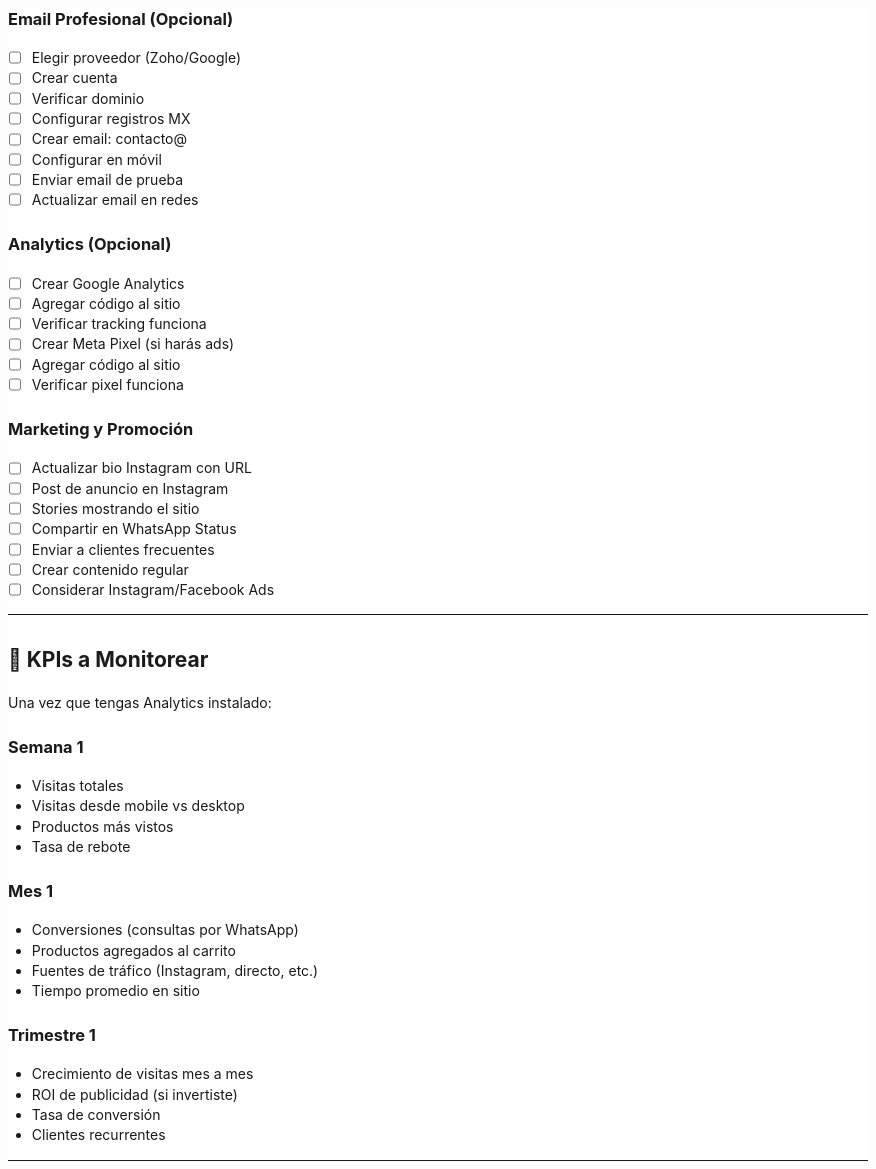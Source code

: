 ### Email Profesional (Opcional)
- [ ] Elegir proveedor (Zoho/Google)
- [ ] Crear cuenta
- [ ] Verificar dominio
- [ ] Configurar registros MX
- [ ] Crear email: contacto@
- [ ] Configurar en móvil
- [ ] Enviar email de prueba
- [ ] Actualizar email en redes

### Analytics (Opcional)
- [ ] Crear Google Analytics
- [ ] Agregar código al sitio
- [ ] Verificar tracking funciona
- [ ] Crear Meta Pixel (si harás ads)
- [ ] Agregar código al sitio
- [ ] Verificar pixel funciona

### Marketing y Promoción
- [ ] Actualizar bio Instagram con URL
- [ ] Post de anuncio en Instagram
- [ ] Stories mostrando el sitio
- [ ] Compartir en WhatsApp Status
- [ ] Enviar a clientes frecuentes
- [ ] Crear contenido regular
- [ ] Considerar Instagram/Facebook Ads

---

## 🎯 KPIs a Monitorear

Una vez que tengas Analytics instalado:

### Semana 1
- Visitas totales
- Visitas desde mobile vs desktop
- Productos más vistos
- Tasa de rebote

### Mes 1
- Conversiones (consultas por WhatsApp)
- Productos agregados al carrito
- Fuentes de tráfico (Instagram, directo, etc.)
- Tiempo promedio en sitio

### Trimestre 1
- Crecimiento de visitas mes a mes
- ROI de publicidad (si invertiste)
- Tasa de conversión
- Clientes recurrentes

---